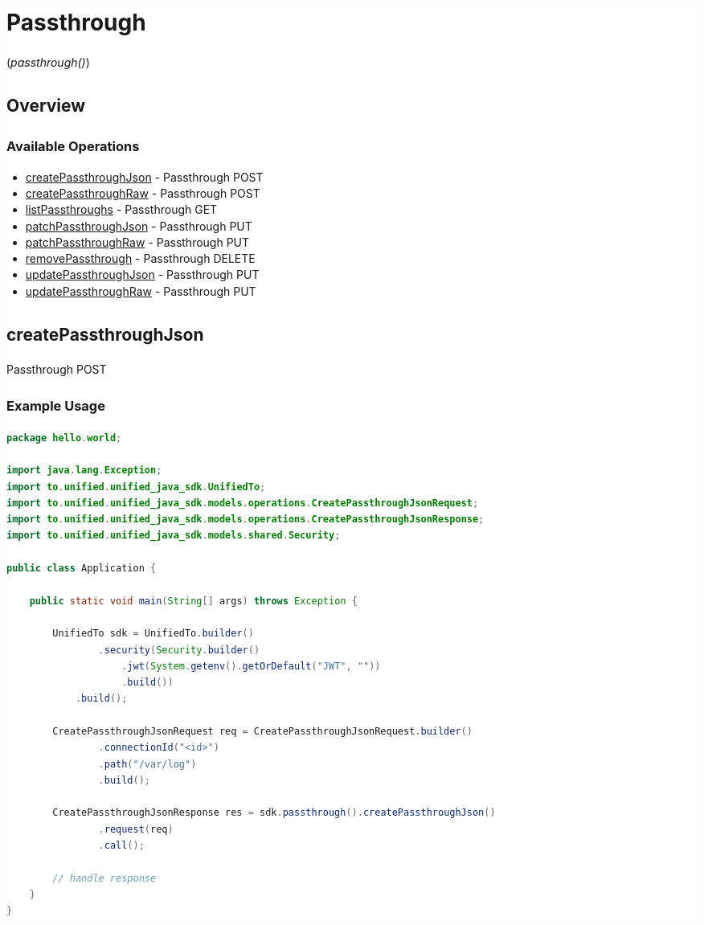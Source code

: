 # Passthrough
(*passthrough()*)

## Overview

### Available Operations

* [createPassthroughJson](#createpassthroughjson) - Passthrough POST
* [createPassthroughRaw](#createpassthroughraw) - Passthrough POST
* [listPassthroughs](#listpassthroughs) - Passthrough GET
* [patchPassthroughJson](#patchpassthroughjson) - Passthrough PUT
* [patchPassthroughRaw](#patchpassthroughraw) - Passthrough PUT
* [removePassthrough](#removepassthrough) - Passthrough DELETE
* [updatePassthroughJson](#updatepassthroughjson) - Passthrough PUT
* [updatePassthroughRaw](#updatepassthroughraw) - Passthrough PUT

## createPassthroughJson

Passthrough POST

### Example Usage


```java
package hello.world;

import java.lang.Exception;
import to.unified.unified_java_sdk.UnifiedTo;
import to.unified.unified_java_sdk.models.operations.CreatePassthroughJsonRequest;
import to.unified.unified_java_sdk.models.operations.CreatePassthroughJsonResponse;
import to.unified.unified_java_sdk.models.shared.Security;

public class Application {

    public static void main(String[] args) throws Exception {

        UnifiedTo sdk = UnifiedTo.builder()
                .security(Security.builder()
                    .jwt(System.getenv().getOrDefault("JWT", ""))
                    .build())
            .build();

        CreatePassthroughJsonRequest req = CreatePassthroughJsonRequest.builder()
                .connectionId("<id>")
                .path("/var/log")
                .build();

        CreatePassthroughJsonResponse res = sdk.passthrough().createPassthroughJson()
                .request(req)
                .call();

        // handle response
    }
}
```
